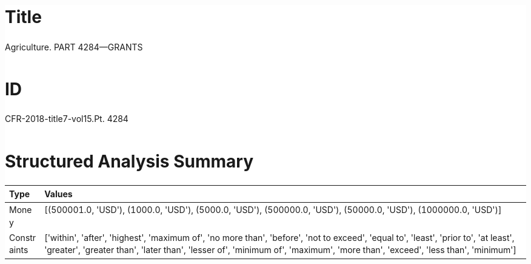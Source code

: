 # Title

 Agriculture. PART 4284—GRANTS


# ID

 CFR-2018-title7-vol15.Pt. 4284


# Structured Analysis Summary

| Type        | Values                                                                                                                                                                                                                                                                                                                                                                                                                                                                                                                                                                                                                                                                                                                                                                                                                                                                                                                                                                                                                                                                                                                                                                                                                                                                                                                                                                      |
|:------------|:----------------------------------------------------------------------------------------------------------------------------------------------------------------------------------------------------------------------------------------------------------------------------------------------------------------------------------------------------------------------------------------------------------------------------------------------------------------------------------------------------------------------------------------------------------------------------------------------------------------------------------------------------------------------------------------------------------------------------------------------------------------------------------------------------------------------------------------------------------------------------------------------------------------------------------------------------------------------------------------------------------------------------------------------------------------------------------------------------------------------------------------------------------------------------------------------------------------------------------------------------------------------------------------------------------------------------------------------------------------------------|
| Money       | [(500001.0, 'USD'), (1000.0, 'USD'), (5000.0, 'USD'), (500000.0, 'USD'), (50000.0, 'USD'), (1000000.0, 'USD')]                                                                                                                                                                                                                                                                                                                                                                                                                                                                                                                                                                                                                                                                                                                                                                                                                                                                                                                                                                                                                                                                                                                                                                                                                                                              |
| Constraints | ['within', 'after', 'highest', 'maximum of', 'no more than', 'before', 'not to exceed', 'equal to', 'least', 'prior to', 'at least', 'greater', 'greater than', 'later than', 'lesser of', 'minimum of', 'maximum', 'more than', 'exceed', 'less than', 'minimum']                                                                                                                                                                                                                                                                                                                                                                                                                                                                                                                                                                                                                                                                                                                                                                                                                                                                                                                                                                                                                                                                                                          |